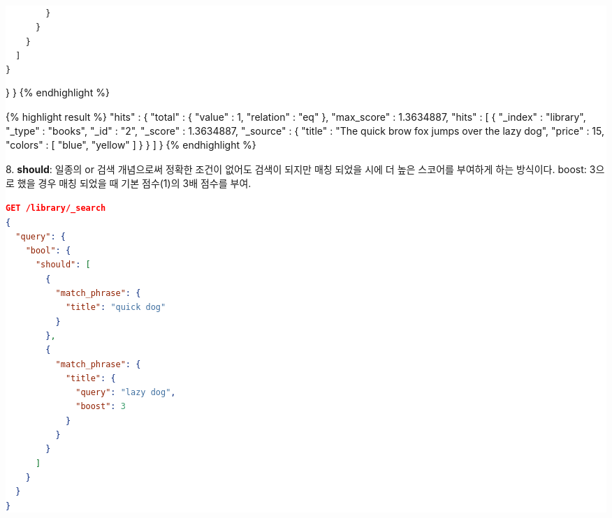             }
          }
        }
      ]
    }
  }
}
{% endhighlight %}
  </div>
  <div class="cell cell--6">
{% highlight result %}
"hits" : {
  "total" : {
    "value" : 1,
    "relation" : "eq"
  },
  "max_score" : 1.3634887,
  "hits" : [
    {
      "_index" : "library",
      "_type" : "books",
      "_id" : "2",
      "_score" : 1.3634887,
      "_source" : {
        "title" : "The quick brow fox jumps over the lazy dog",
        "price" : 15,
        "colors" : [
          "blue",
          "yellow"
        ]
      }
    }
  ]
}
{% endhighlight %}
  </div>
</div>

8\. **should**: 일종의 or 검색 개념으로써 정확한 조건이 없어도 검색이 되지만 매칭 되었을 시에 더 높은 스코어를 부여하게 하는 방식이다.
boost: 3으로 했을 경우 매칭 되었을 때 기본 점수(1)의 3배 점수를 부여.

```json
GET /library/_search
{
  "query": {
    "bool": {
      "should": [
        {
          "match_phrase": {
            "title": "quick dog"
          }
        },
        {
          "match_phrase": {
            "title": {
              "query": "lazy dog",
              "boost": 3
            }
          }
        }
      ]
    }
  }
}
```